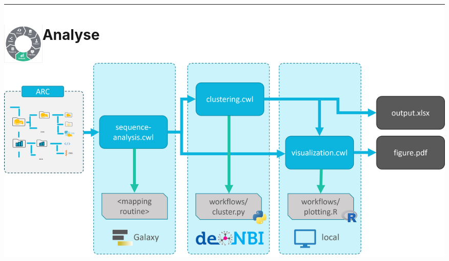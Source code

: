 

---

# Analyse <img align="left" class="center" style="height:75px" src='./../../../img/Screenshot-RDMkit-04-analyse.png'/>



![w:800](./../../../img/tpj16474-fig-0005-m.jpg)
